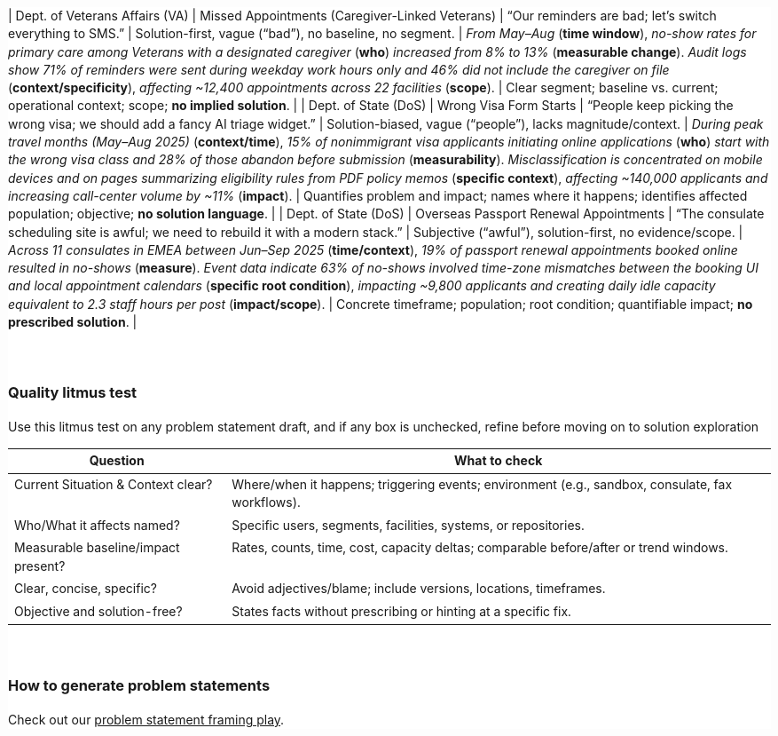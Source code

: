 | Dept. of Veterans Affairs (VA) | Missed Appointments (Caregiver-Linked Veterans) | “Our reminders are bad; let’s switch everything to SMS.”                             | Solution-first, vague (“bad”), no baseline, no segment.                                                | *From May–Aug* (**time window**), *no-show rates for primary care among Veterans with a designated caregiver* (**who**) *increased from 8% to 13%* (**measurable change**). *Audit logs show 71% of reminders were sent during weekday work hours only and 46% did not include the caregiver on file* (**context/specificity**), *affecting ~12,400 appointments across 22 facilities* (**scope**).                                                                                    | Clear segment; baseline vs. current; operational context; scope; **no implied solution**.                                   |
| Dept. of State (DoS)           | Wrong Visa Form Starts                          | “People keep picking the wrong visa; we should add a fancy AI triage widget.”        | Solution-biased, vague (“people”), lacks magnitude/context.                                            | *During peak travel months (May–Aug 2025)* (**context/time**), *15% of nonimmigrant visa applicants initiating online applications* (**who**) *start with the wrong visa class and 28% of those abandon before submission* (**measurability**). *Misclassification is concentrated on mobile devices and on pages summarizing eligibility rules from PDF policy memos* (**specific context**), *affecting ~140,000 applicants and increasing call-center volume by ~11%* (**impact**). | Quantifies problem and impact; names where it happens; identifies affected population; objective; **no solution language**. |
| Dept. of State (DoS)           | Overseas Passport Renewal Appointments          | “The consulate scheduling site is awful; we need to rebuild it with a modern stack.” | Subjective (“awful”), solution-first, no evidence/scope.                                               | *Across 11 consulates in EMEA between Jun–Sep 2025* (**time/context**), *19% of passport renewal appointments booked online resulted in no-shows* (**measure**). *Event data indicate 63% of no-shows involved time-zone mismatches between the booking UI and local appointment calendars* (**specific root condition**), *impacting ~9,800 applicants and creating daily idle capacity equivalent to 2.3 staff hours per post* (**impact/scope**).                                   | Concrete timeframe; population; root condition; quantifiable impact; **no prescribed solution**.                            |

<br/>

### Quality litmus test

Use this litmus test on any problem statement draft, and if any box is unchecked, refine before moving on to solution exploration

| Question                            | What to check                                                                                    |
| ----------------------------------- | ------------------------------------------------------------------------------------------------ |
| Current Situation & Context clear?  | Where/when it happens; triggering events; environment (e.g., sandbox, consulate, fax workflows). |
| Who/What it affects named?          | Specific users, segments, facilities, systems, or repositories.                                  |
| Measurable baseline/impact present? | Rates, counts, time, cost, capacity deltas; comparable before/after or trend windows.            |
| Clear, concise, specific?           | Avoid adjectives/blame; include versions, locations, timeframes.                                 |
| Objective and solution-free?        | States facts without prescribing or hinting at a specific fix.                                   |

<br/>

### How to generate problem statements

Check out our [problem statement framing play](https://delivery-playbooks.rise8.us/content/plays/product/problem-statement-framing/).
